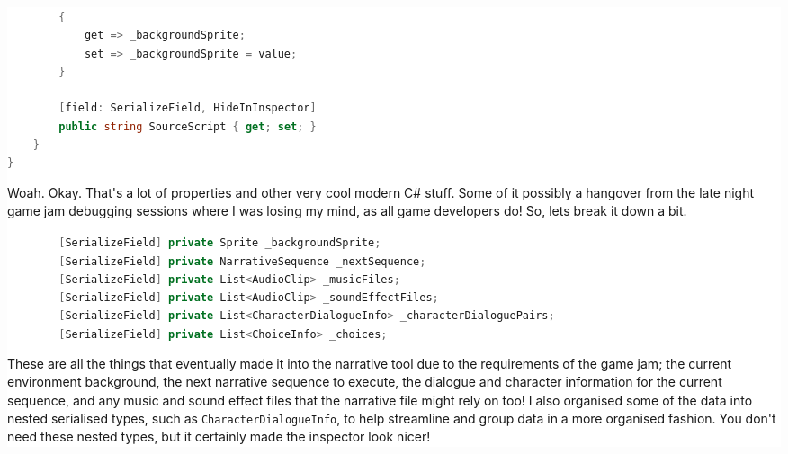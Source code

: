 ```cs
        {
            get => _backgroundSprite;
            set => _backgroundSprite = value;
        }

        [field: SerializeField, HideInInspector]
        public string SourceScript { get; set; }
    }
}

```

Woah. Okay. That's a lot of properties and other very cool modern C# stuff. Some of it possibly a hangover from the late night game jam debugging sessions where I was losing my mind, as all game developers do! So, lets break it down a bit.

```cs
        [SerializeField] private Sprite _backgroundSprite;
        [SerializeField] private NarrativeSequence _nextSequence;
        [SerializeField] private List<AudioClip> _musicFiles;
        [SerializeField] private List<AudioClip> _soundEffectFiles;
        [SerializeField] private List<CharacterDialogueInfo> _characterDialoguePairs;
        [SerializeField] private List<ChoiceInfo> _choices;
```

These are all the things that eventually made it into the narrative tool due to the requirements of the game jam; the current environment background, the next narrative sequence to execute, the dialogue and character information for the current sequence, and any music and sound effect files that the narrative file might rely on too! I also organised some of the data into nested serialised types, such as `CharacterDialogueInfo`, to help streamline and group data in a more organised fashion. You don't need these nested types, but it certainly made the inspector look nicer!
